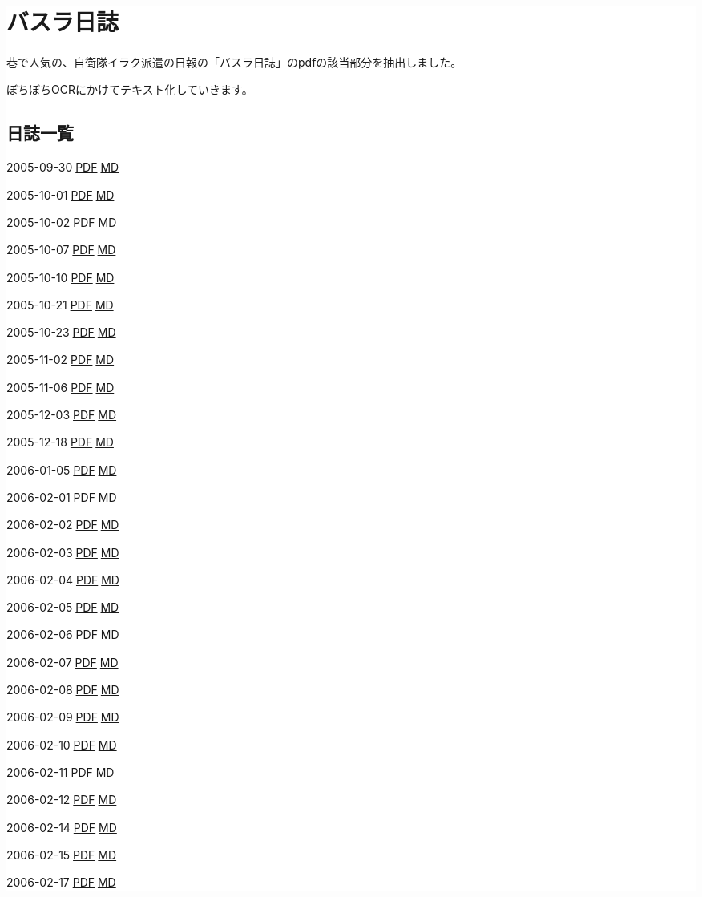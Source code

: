 # バスラ日誌

巷で人気の、自衛隊イラク派遣の日報の「バスラ日誌」のpdfの該当部分を抽出しました。

ぼちぼちOCRにかけてテキスト化していきます。

## 日誌一覧

2005-09-30 [PDF](pdf/050930.pdf) [MD](md/050930.md)

2005-10-01 [PDF](pdf/051001.pdf) [MD](md/051001.md)

2005-10-02 [PDF](pdf/051002.pdf) [MD](md/051002.md)

2005-10-07 [PDF](pdf/051007.pdf) [MD](md/051007.md)

2005-10-10 [PDF](pdf/051010.pdf) [MD](md/051010.md)

2005-10-21 [PDF](pdf/051021.pdf) [MD](md/051021.md)

2005-10-23 [PDF](pdf/051023.pdf) [MD](md/051023.md)

2005-11-02 [PDF](pdf/051102.pdf) [MD](md/051102.md)

2005-11-06 [PDF](pdf/051106.pdf) [MD](md/051106.md)

2005-12-03 [PDF](pdf/051203.pdf) [MD](md/051203.md)

2005-12-18 [PDF](pdf/051218.pdf) [MD](md/051218.md)

2006-01-05 [PDF](pdf/060105.pdf) [MD](md/060105.md)

2006-02-01 [PDF](pdf/060201.pdf) [MD](md/060201.md)

2006-02-02 [PDF](pdf/060202.pdf) [MD](md/060202.md)

2006-02-03 [PDF](pdf/060203.pdf) [MD](md/060203.md)

2006-02-04 [PDF](pdf/060204.pdf) [MD](md/060204.md)

2006-02-05 [PDF](pdf/060205.pdf) [MD](md/060205.md)

2006-02-06 [PDF](pdf/060206.pdf) [MD](md/060206.md)

2006-02-07 [PDF](pdf/060207.pdf) [MD](md/060207.md)

2006-02-08 [PDF](pdf/060208.pdf) [MD](md/060208.md)

2006-02-09 [PDF](pdf/060209.pdf) [MD](md/060209.md)

2006-02-10 [PDF](pdf/060210.pdf) [MD](md/060210.md)

2006-02-11 [PDF](pdf/060211.pdf) [MD](md/060211.md)

2006-02-12 [PDF](pdf/060212.pdf) [MD](md/060212.md)

2006-02-14 [PDF](pdf/060214.pdf) [MD](md/060214.md)

2006-02-15 [PDF](pdf/060215.pdf) [MD](md/060215.md)

2006-02-17 [PDF](pdf/060217.pdf) [MD](md/060217.md)
